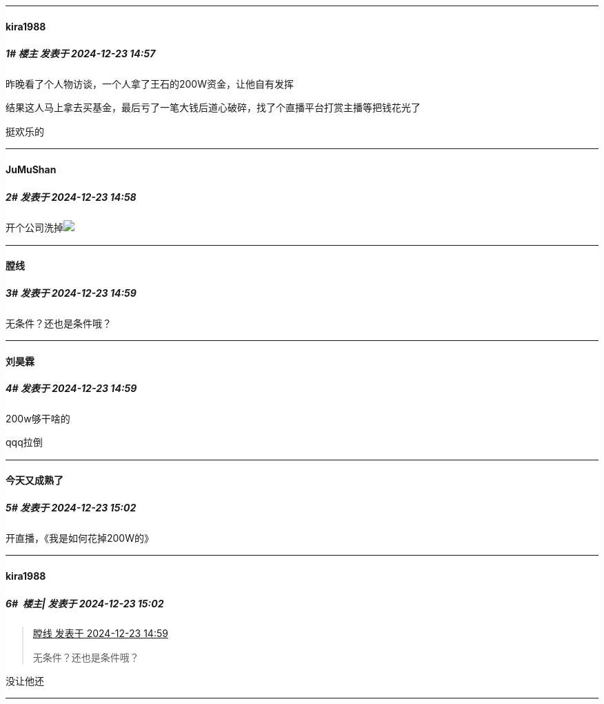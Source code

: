 ﻿
*****

####  kira1988  
##### 1#       楼主       发表于 2024-12-23 14:57

昨晚看了个人物访谈，一个人拿了王石的200W资金，让他自有发挥

结果这人马上拿去买基金，最后亏了一笔大钱后道心破碎，找了个直播平台打赏主播等把钱花光了

挺欢乐的

*****

####  JuMuShan  
##### 2#       发表于 2024-12-23 14:58

开个公司洗掉<img src="https://static.saraba1st.com/image/smiley/face2017/034.png" referrerpolicy="no-referrer">

*****

####  膛线  
##### 3#       发表于 2024-12-23 14:59

无条件？还也是条件哦？

*****

####  刘昊霖  
##### 4#       发表于 2024-12-23 14:59

200w够干啥的

qqq拉倒

*****

####  今天又成熟了  
##### 5#       发表于 2024-12-23 15:02

开直播，《我是如何花掉200W的》

*****

####  kira1988  
##### 6#         楼主| 发表于 2024-12-23 15:02

<blockquote><a href="httphttps://bbs.saraba1st.com/2b/forum.php?mod=redirect&amp;goto=findpost&amp;pid=66997400&amp;ptid=2218929" target="_blank">膛线 发表于 2024-12-23 14:59</a>

无条件？还也是条件哦？</blockquote>
没让他还

*****
